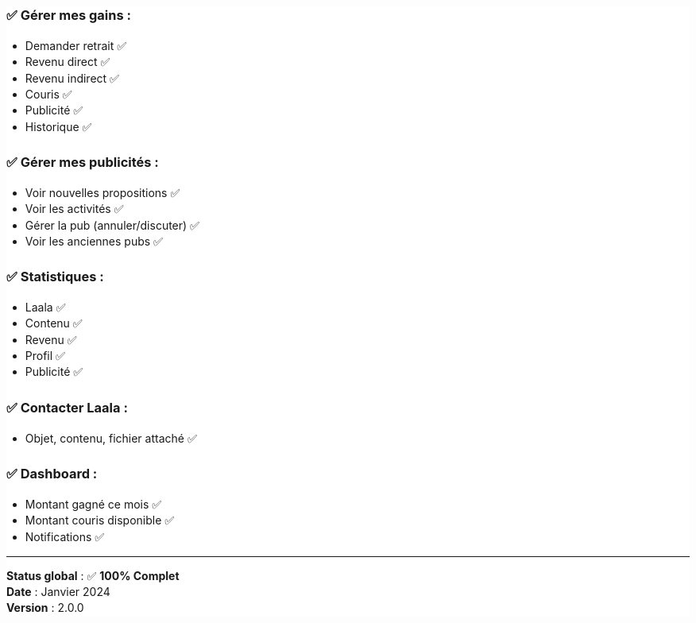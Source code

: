 ### ✅ **Gérer mes gains** :
- Demander retrait ✅
- Revenu direct ✅
- Revenu indirect ✅
- Couris ✅
- Publicité ✅
- Historique ✅

### ✅ **Gérer mes publicités** :
- Voir nouvelles propositions ✅
- Voir les activités ✅
- Gérer la pub (annuler/discuter) ✅
- Voir les anciennes pubs ✅

### ✅ **Statistiques** :
- Laala ✅
- Contenu ✅
- Revenu ✅
- Profil ✅
- Publicité ✅

### ✅ **Contacter Laala** :
- Objet, contenu, fichier attaché ✅

### ✅ **Dashboard** :
- Montant gagné ce mois ✅
- Montant couris disponible ✅
- Notifications ✅

---

**Status global** : ✅ **100% Complet**  
**Date** : Janvier 2024  
**Version** : 2.0.0